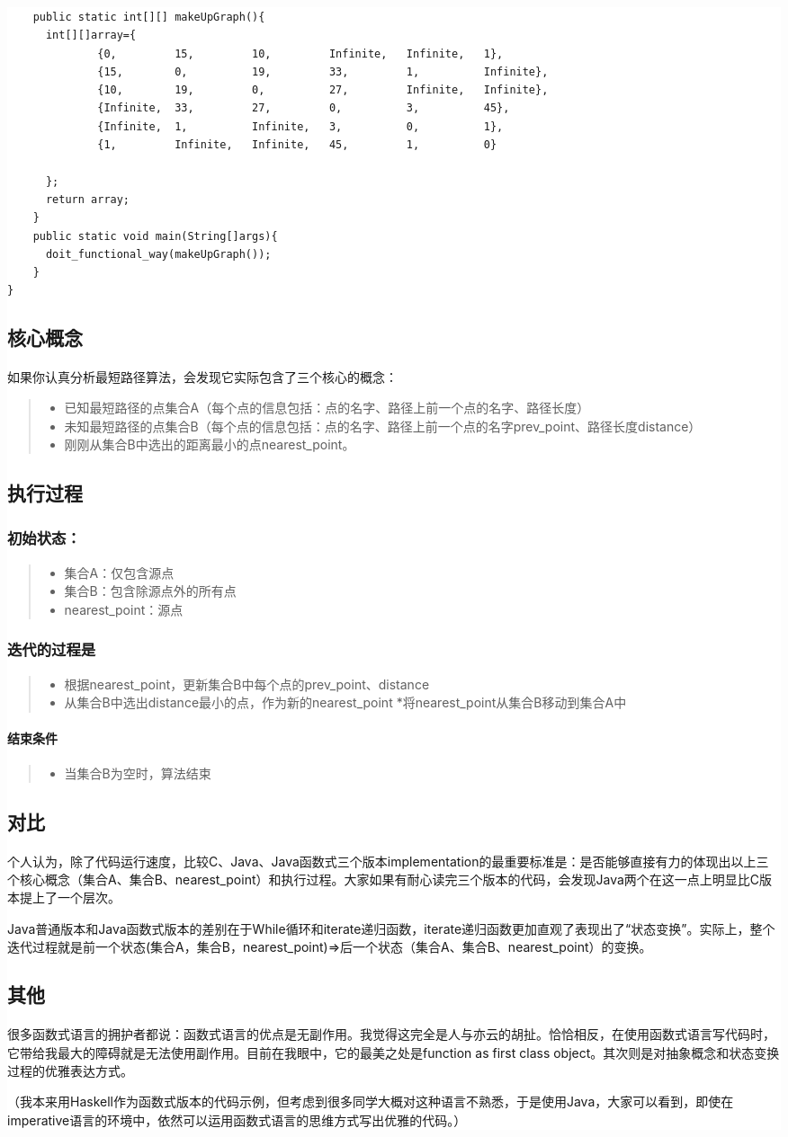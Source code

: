 	    public static int[][] makeUpGraph(){
      	  int[][]array={
      	          {0,         15,         10,         Infinite,   Infinite,   1},
      	          {15,        0,          19,         33,         1,          Infinite},
      	          {10,        19,         0,          27,         Infinite,   Infinite},
      	          {Infinite,  33,         27,         0,          3,          45},
      	          {Infinite,  1,          Infinite,   3,          0,          1},
      	          {1,         Infinite,   Infinite,   45,         1,          0}
      	             
      	  };
      	  return array;
	    }
	    public static void main(String[]args){
      	  doit_functional_way(makeUpGraph());
	    }
	}

## 核心概念
如果你认真分析最短路径算法，会发现它实际包含了三个核心的概念：

> * 已知最短路径的点集合A（每个点的信息包括：点的名字、路径上前一个点的名字、路径长度）
> * 未知最短路径的点集合B（每个点的信息包括：点的名字、路径上前一个点的名字prev_point、路径长度distance）
> * 刚刚从集合B中选出的距离最小的点nearest_point。

## 执行过程

### 初始状态：

> * 集合A：仅包含源点
> * 集合B：包含除源点外的所有点
> * nearest_point：源点

### 迭代的过程是
> * 根据nearest_point，更新集合B中每个点的prev_point、distance
> * 从集合B中选出distance最小的点，作为新的nearest_point
> *将nearest_point从集合B移动到集合A中

#### 结束条件
> * 当集合B为空时，算法结束

 
## 对比
个人认为，除了代码运行速度，比较C、Java、Java函数式三个版本implementation的最重要标准是：是否能够直接有力的体现出以上三个核心概念（集合A、集合B、nearest_point）和执行过程。大家如果有耐心读完三个版本的代码，会发现Java两个在这一点上明显比C版本提上了一个层次。

 

Java普通版本和Java函数式版本的差别在于While循环和iterate递归函数，iterate递归函数更加直观了表现出了“状态变换”。实际上，整个迭代过程就是前一个状态(集合A，集合B，nearest_point)=>后一个状态（集合A、集合B、nearest_point）的变换。

 
## 其他
很多函数式语言的拥护者都说：函数式语言的优点是无副作用。我觉得这完全是人与亦云的胡扯。恰恰相反，在使用函数式语言写代码时，它带给我最大的障碍就是无法使用副作用。目前在我眼中，它的最美之处是function as first class object。其次则是对抽象概念和状态变换过程的优雅表达方式。

 

（我本来用Haskell作为函数式版本的代码示例，但考虑到很多同学大概对这种语言不熟悉，于是使用Java，大家可以看到，即使在imperative语言的环境中，依然可以运用函数式语言的思维方式写出优雅的代码。）